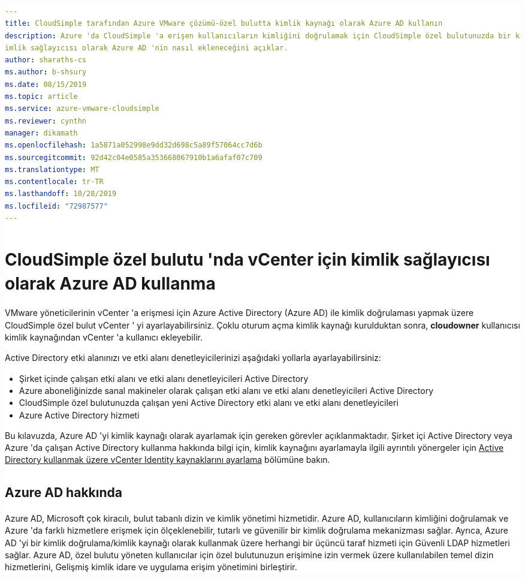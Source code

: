```yaml
---
title: CloudSimple tarafından Azure VMware çözümü-özel bulutta kimlik kaynağı olarak Azure AD kullanın
description: Azure 'da CloudSimple 'a erişen kullanıcıların kimliğini doğrulamak için CloudSimple özel bulutunuzda bir kimlik sağlayıcısı olarak Azure AD 'nin nasıl ekleneceğini açıklar.
author: sharaths-cs
ms.author: b-shsury
ms.date: 08/15/2019
ms.topic: article
ms.service: azure-vmware-cloudsimple
ms.reviewer: cynthn
manager: dikamath
ms.openlocfilehash: 1a5871a052998e9dd32d698c5a89f57064cc7d6b
ms.sourcegitcommit: 92d42c04e0585a353668067910b1a6afaf07c709
ms.translationtype: MT
ms.contentlocale: tr-TR
ms.lasthandoff: 10/28/2019
ms.locfileid: "72987577"
---
```

# <a name="use-azure-ad-as-an-identity-provider-for-vcenter-on-cloudsimple-private-cloud"></a>CloudSimple özel bulutu 'nda vCenter için kimlik sağlayıcısı olarak Azure AD kullanma

VMware yöneticilerinin vCenter 'a erişmesi için Azure Active Directory (Azure AD) ile kimlik doğrulaması yapmak üzere CloudSimple özel bulut vCenter ' yi ayarlayabilirsiniz. Çoklu oturum açma kimlik kaynağı kurulduktan sonra, **cloudowner** kullanıcısı kimlik kaynağından vCenter 'a kullanıcı ekleyebilir.  

Active Directory etki alanınızı ve etki alanı denetleyicilerinizi aşağıdaki yollarla ayarlayabilirsiniz:

* Şirket içinde çalışan etki alanı ve etki alanı denetleyicileri Active Directory
* Azure aboneliğinizde sanal makineler olarak çalışan etki alanı ve etki alanı denetleyicileri Active Directory
* CloudSimple özel bulutunuzda çalışan yeni Active Directory etki alanı ve etki alanı denetleyicileri
* Azure Active Directory hizmeti

Bu kılavuzda, Azure AD 'yi kimlik kaynağı olarak ayarlamak için gereken görevler açıklanmaktadır.  Şirket içi Active Directory veya Azure 'da çalışan Active Directory kullanma hakkında bilgi için, kimlik kaynağını ayarlamayla ilgili ayrıntılı yönergeler için [Active Directory kullanmak üzere vCenter Identity kaynaklarını ayarlama](set-vcenter-identity.md) bölümüne bakın.

## <a name="about-azure-ad"></a>Azure AD hakkında

Azure AD, Microsoft çok kiracılı, bulut tabanlı dizin ve kimlik yönetimi hizmetidir.  Azure AD, kullanıcıların kimliğini doğrulamak ve Azure 'da farklı hizmetlere erişmek için ölçeklenebilir, tutarlı ve güvenilir bir kimlik doğrulama mekanizması sağlar.  Ayrıca, Azure AD 'yi bir kimlik doğrulama/kimlik kaynağı olarak kullanmak üzere herhangi bir üçüncü taraf hizmeti için Güvenli LDAP hizmetleri sağlar.  Azure AD, özel bulutu yöneten kullanıcılar için özel bulutunuzun erişimine izin vermek üzere kullanılabilen temel dizin hizmetlerini, Gelişmiş kimlik idare ve uygulama erişim yönetimini birleştirir.
